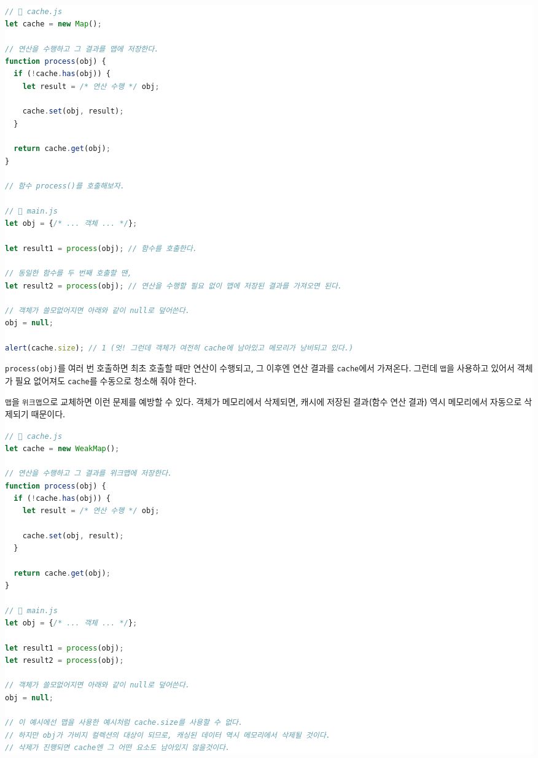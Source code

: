 ```javascript
// 📁 cache.js
let cache = new Map();

// 연산을 수행하고 그 결과를 맵에 저장한다.
function process(obj) {
  if (!cache.has(obj)) {
    let result = /* 연산 수행 */ obj;

    cache.set(obj, result);
  }

  return cache.get(obj);
}

// 함수 process()를 호출해보자.

// 📁 main.js
let obj = {/* ... 객체 ... */};

let result1 = process(obj); // 함수를 호출한다.

// 동일한 함수를 두 번째 호출할 땐,
let result2 = process(obj); // 연산을 수행할 필요 없이 맵에 저장된 결과를 가져오면 된다.

// 객체가 쓸모없어지면 아래와 같이 null로 덮어쓴다.
obj = null;

alert(cache.size); // 1 (엇! 그런데 객체가 여전히 cache에 남아있고 메모리가 낭비되고 있다.)
```

`process(obj)`를 여러 번 호출하면 최초 호출할 때만 연산이 수행되고, 그 이후엔 연산 결과를 `cache`에서 가져온다. 그런데 `맵`을 사용하고 있어서 객체가 필요 없어져도 `cache`를 수동으로 청소해 줘야 한다.

`맵`을 `위크맵`으로 교체하면 이런 문제를 예방할 수 있다. 객체가 메모리에서 삭제되면, 캐시에 저장된 결과(함수 연산 결과) 역시 메모리에서 자동으로 삭제되기 때문이다.

```javascript
// 📁 cache.js
let cache = new WeakMap();

// 연산을 수행하고 그 결과를 위크맵에 저장한다.
function process(obj) {
  if (!cache.has(obj)) {
    let result = /* 연산 수행 */ obj;

    cache.set(obj, result);
  }

  return cache.get(obj);
}

// 📁 main.js
let obj = {/* ... 객체 ... */};

let result1 = process(obj);
let result2 = process(obj);

// 객체가 쓸모없어지면 아래와 같이 null로 덮어쓴다.
obj = null;

// 이 예시에선 맵을 사용한 예시처럼 cache.size를 사용할 수 없다.
// 하지만 obj가 가비지 컬렉션의 대상이 되므로, 캐싱된 데이터 역시 메모리에서 삭제될 것이다.
// 삭제가 진행되면 cache엔 그 어떤 요소도 남아있지 않을것이다.
```
